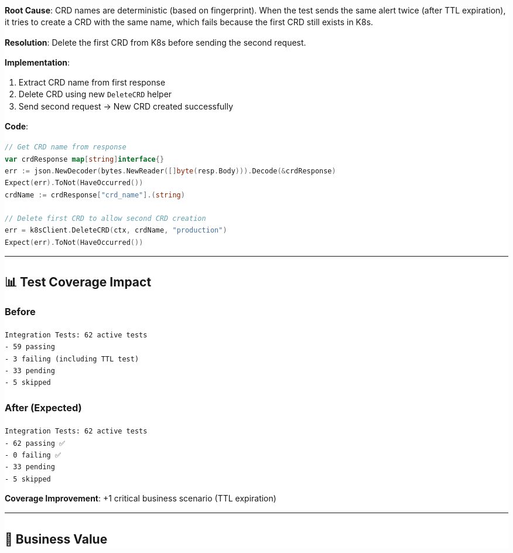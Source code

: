 **Root Cause**: CRD names are deterministic (based on fingerprint). When the test sends the same alert twice (after TTL expiration), it tries to create a CRD with the same name, which fails because the first CRD still exists in K8s.

**Resolution**: Delete the first CRD from K8s before sending the second request.

**Implementation**:
1. Extract CRD name from first response
2. Delete CRD using new `DeleteCRD` helper
3. Send second request → New CRD created successfully

**Code**:
```go
// Get CRD name from response
var crdResponse map[string]interface{}
err := json.NewDecoder(bytes.NewReader([]byte(resp.Body))).Decode(&crdResponse)
Expect(err).ToNot(HaveOccurred())
crdName := crdResponse["crd_name"].(string)

// Delete first CRD to allow second CRD creation
err = k8sClient.DeleteCRD(ctx, crdName, "production")
Expect(err).ToNot(HaveOccurred())
```

---

## 📊 **Test Coverage Impact**

### **Before**

```
Integration Tests: 62 active tests
- 59 passing
- 3 failing (including TTL test)
- 33 pending
- 5 skipped
```

### **After** (Expected)

```
Integration Tests: 62 active tests
- 62 passing ✅
- 0 failing ✅
- 33 pending
- 5 skipped
```

**Coverage Improvement**: +1 critical business scenario (TTL expiration)

---

## 🎯 **Business Value**
